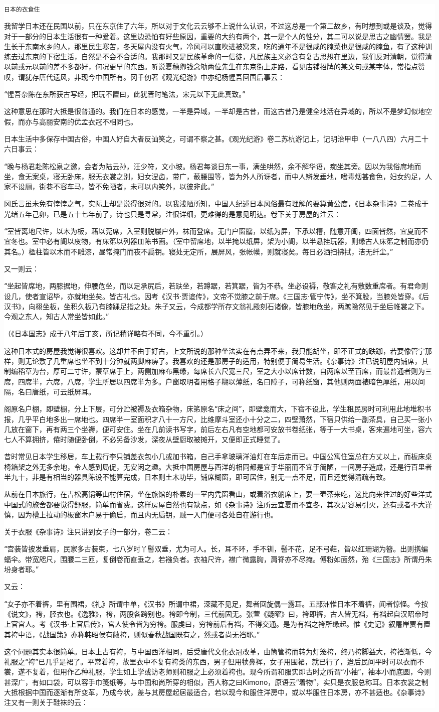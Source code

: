     日本的衣食住 

   我留学日本还在民国以前，只在东京住了六年，所以对于文化云云够不上说什么认识，不过这总是一个第二故乡，有时想到或是谈及，觉得对于一部分的日本生活很有一种爱着。这里边恐怕有好些原因，重要的大约有两个，其一是个人的性分，其二可以说是思古之幽情罢。我是生长于东南水乡的人，那里民生寒苦，冬天屋内没有火气，冷风可以直吹进被窝来，吃的通年不是很咸的腌菜也是很咸的腌鱼，有了这种训练去过东京的下宿生活，自然是不会不合适的。我那时又是民族革命的一信徒，凡民族主义必含有复古思想在里边，我们反对清朝，觉得清以前或元以前的差不多都好，何况更早的东西。听说夏穗卿钱念劬两位先生在东京街上走路，看见店铺招牌的某文句或某字体，常指点赞叹，谓犹存唐代遗风，非现今中国所有。冈千仞著《观光纪游》中亦纪杨惺吾回国后事云：

   “惺吾杂陈在东所获古写经，把玩不置曰，此犹晋时笔法，宋元以下无此真致。”

   这种意思在那时大抵是很普通的。我们在日本的感觉，一半是异域，一半却是古昔，而这古昔乃是健全地活在异域的，所以不是梦幻似地空假，而亦与高丽安南的优孟衣冠不相同也。

   日本生活中多保存中国古俗，中国人好自大者反讪笑之，可谓不察之甚。《观光纪游》卷二苏杭游记上，记明治甲申（一八八四）六月二十六日事云：

   “晚与杨君赴陈松泉之邀，会者为陆云孙，汪少符，文小坡。杨君每谈日东一事，满坐哄然，余不解华语，痴坐其旁。因以为我俗席地而坐，食无案桌，寝无卧床，服无衣裳之别，妇女涅齿，带广，蔽腰围等，皆为外人所讶者，而中人辫发垂地，嗜毒烟甚食色，妇女约足，人家不设厕，街巷不容车马，皆不免陋者，未可以内笑外，以彼非此。”

   冈氏言虽未免有悻悻之气，实际上却是说得很对的。以我浅陋所知，中国人纪述日本风俗最有理解的要算黄公度，《日本杂事诗》二卷成于光绪五年己卯，已是五十七年前了，诗也只是寻常，注很详细，更难得的是意见明达。卷下关于房屋的注云：

   “室皆离地尺许，以木为板，藉以莞席，入室则脱屦户外，袜而登席。无门户窗牖，以纸为屏，下承以槽，随意开阖，四面皆然，宜夏而不宜冬也。室中必有阁以庋物，有床笫以列器皿陈书画。（室中留席地，以半掩以纸屏，架为小阁，以半悬挂玩器，则缘古人床笫之制而亦仍其名。）楹柱皆以木而不雕漆，昼常掩门而夜不扃钥。寝处无定所，展屏风，张帐幙，则就寝矣。每日必洒扫拂拭，洁无纤尘。”

   又一则云：

   “坐起皆席地，两膝据地，伸腰危坐，而以足承尻后，若趺坐，若蹲踞，若箕踞，皆为不恭。坐必设褥，敬客之礼有敷数重席者。有君命则设几，使者宣诏毕，亦就地坐矣。皆古礼也。因考《汉书·贾谊传》，文帝不觉膝之前于席。《三国志·管宁传》，坐不箕股，当膝处皆穿。《后汉书》，向栩坐板，坐积久板乃有膝踝足指之处。朱子又云，今成都学所存文翁礼殿刻石诸像，皆膝地危坐，两蹠隐然见于坐后帷裳之下。今观之东人，知古人常坐皆如此。”

   （《日本国志》成于八年后丁亥，所记稍详略有不同，今不重引。）

   这种日本式的房屋我觉得很喜欢。这却并不由于好古，上文所说的那种坐法实在有点弄不来，我只能胡坐，即不正式的趺跏，若要像管宁那样，则无论敷了几重席也坐不到十分钟就两脚麻痹了。我喜欢的还是那房子的适用，特别便于简易生活。《杂事诗》注已说明屋内铺席，其制编稻草为台，厚可二寸许，蒙草席于上，两侧加麻布黑缘，每席长六尺宽三尺，室之大小以席计数，自两席以至百席，而最普通者则为三席，四席半，六席，八席，学生所居以四席半为多。户窗取明者用格子糊以薄纸，名曰障子，可称纸窗，其他则两面裱暗色厚纸，用以间隔，名曰唐纸，可云纸屏耳。

   阁原名户棚，即壁橱，分上下层，可分贮被褥及衣箱杂物，床笫原名“床之间”，即壁龛而大，下宿不设此，学生租民房时可利用此地堆积书报，几乎平白地多出一席地也。四席半一室面积才八十一方尺，比维摩斗室还小十分之二，四壁萧然，下宿只供给一副茶具，自己买一张小几放在窗下，再有两三个坐褥，便可安住。坐在几前读书写字，前后左右凡有空地都可安放书卷纸张，等于一大书桌，客来遍地可坐，容六七人不算拥挤，倦时随便卧倒，不必另备沙发，深夜从壁厨取被摊开，又便即正式睡觉了。

   昔时常见日本学生移居，车上载行李只铺盖衣包小几或加书箱，自己手拿玻璃洋油灯在车后走而已。中国公寓住室总在方丈以上，而板床桌椅箱架之外无多余地，令人感到局促，无安闲之趣。大抵中国房屋与西洋的相同都是宜于华丽而不宜于简陋，一间房子造成，还是行百里者半九十，非是有相当的器具陈设不能算完成，日本则土木功毕，铺席糊窗，即可居住，别无一点不足，而且还觉得清疏有致。

   从前在日本旅行，在吉松高锅等山村住宿，坐在旅馆的朴素的一室内凭窗看山，或着浴衣躺席上，要一壶茶来吃，这比向来住过的好些洋式中国式的旅舍都要觉得舒服，简单而省费。这样房屋自然也有缺点，如《杂事诗》注所云宜夏而不宜冬，其次是容易引火，还有或者不大谨慎，因为槽上拉动的板窗木户易于偷启，而且内无扃钥，贼一入门便可各处自在游行也。

   关于衣服《杂事诗》注只讲到女子的一部分，卷二云：

   “宫装皆披发垂肩，民家多古装束，七八岁时丫髻双垂，尤为可人。长，耳不环，手不钏，髻不花，足不弓鞋，皆以红珊瑚为簪。出则携蝙蝠伞。带宽咫尺，围腰二三匝，复倒卷而直垂之，若襁负者。衣袖尺许，襟广微露胸，肩脊亦不尽掩。傅粉如面然，殆《三国志》所谓丹朱坋身者耶。”

   又云：

   “女子亦不着裤，里有围裙，《礼》所谓中单，《汉书》所谓中裙，深藏不见足，舞者回旋偶一露耳。五部洲惟日本不着裤，闻者惊怪。今按《说文》，袴，胫衣也。《逸雅》，袴，两股各跨别也。袴即今制，三代前固无。张萱《疑曜》曰，袴即裤，古人皆无裆，有裆起自汉昭帝时上官宫人。考《汉书·上官后传》，宫人使令皆为穷袴。服虔曰，穷袴前后有裆，不得交通。是为有裆之袴所缘起。惟《史记》叙屠岸贾有置其袴中语，《战国策》亦称韩昭侯有敝袴，则似春秋战国既有之，然或者尚无裆耶。”

   这个问题其实本很简单。日本上古有袴，与中国西洋相同，后受唐代文化衣冠改革，由筒管袴而转为灯笼袴，终乃袴脚益大，袴裆渐低，今礼服之“袴”已几乎是裙了。平常着袴，故里衣中不复有袴类的东西，男子但用犊鼻裈，女子用围裙，就已行了，迨后民间平时可以衣而不裳，遂不复着，但用作乙种礼服，学生如上学或访老师则和服之上必须着袴也。现今所谓和服实即古时之所谓“小袖”，袖本小而底圆，今则甚深广，有如口袋，可以容手巾笺纸等，与中国和尚所穿的相似，西人称之曰Kimono，原语云“着物”，实只是衣服总称耳。日本衣裳之制大抵根据中国而逐渐有所变革，乃成今状，盖与其房屋起居最适合，若以现今和服住洋房中，或以华服住日本房，亦不甚适也。《杂事诗》注又有一则关于鞋袜的云：
